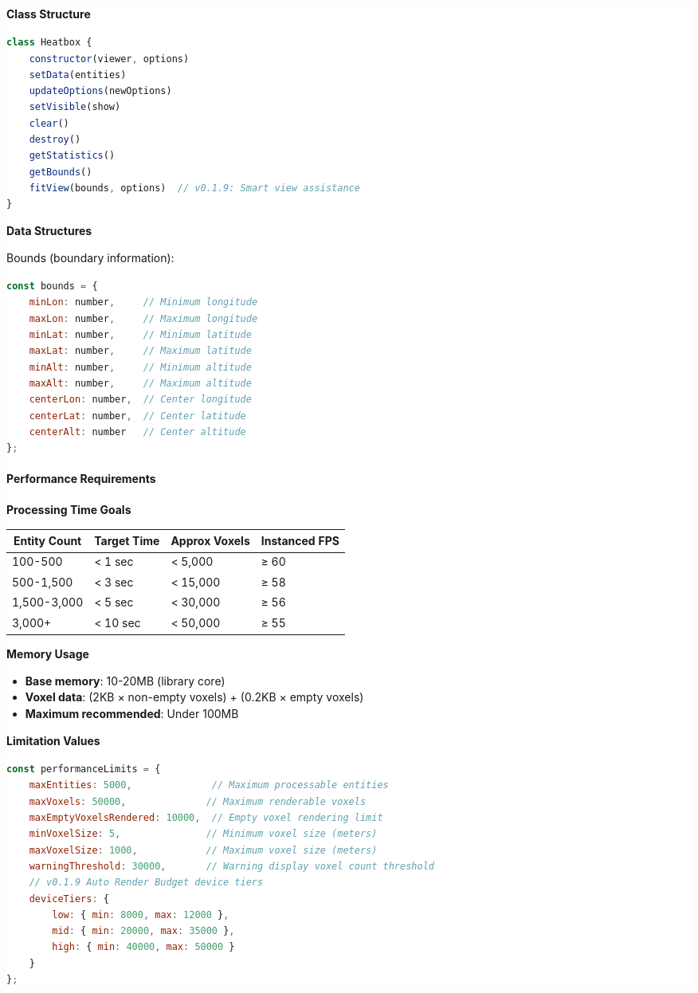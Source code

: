 **Class Structure**

```javascript
class Heatbox {
    constructor(viewer, options)
    setData(entities)
    updateOptions(newOptions)
    setVisible(show)
    clear()
    destroy()
    getStatistics()
    getBounds()
    fitView(bounds, options)  // v0.1.9: Smart view assistance
}
```

**Data Structures**

Bounds (boundary information):
```javascript
const bounds = {
    minLon: number,     // Minimum longitude
    maxLon: number,     // Maximum longitude
    minLat: number,     // Minimum latitude
    maxLat: number,     // Maximum latitude
    minAlt: number,     // Minimum altitude
    maxAlt: number,     // Maximum altitude
    centerLon: number,  // Center longitude
    centerLat: number,  // Center latitude
    centerAlt: number   // Center altitude
};
```

#### Performance Requirements

**Processing Time Goals**

| Entity Count | Target Time | Approx Voxels | Instanced FPS |
|-------------|-------------|---------------|---------------|
| 100-500     | < 1 sec     | < 5,000       | ≥ 60          |
| 500-1,500   | < 3 sec     | < 15,000      | ≥ 58          |
| 1,500-3,000 | < 5 sec     | < 30,000      | ≥ 56          |
| 3,000+      | < 10 sec    | < 50,000      | ≥ 55          |

**Memory Usage**
- **Base memory**: 10-20MB (library core)
- **Voxel data**: (2KB × non-empty voxels) + (0.2KB × empty voxels)
- **Maximum recommended**: Under 100MB

**Limitation Values**
```javascript
const performanceLimits = {
    maxEntities: 5000,              // Maximum processable entities
    maxVoxels: 50000,              // Maximum renderable voxels
    maxEmptyVoxelsRendered: 10000,  // Empty voxel rendering limit
    minVoxelSize: 5,               // Minimum voxel size (meters)
    maxVoxelSize: 1000,            // Maximum voxel size (meters)
    warningThreshold: 30000,       // Warning display voxel count threshold
    // v0.1.9 Auto Render Budget device tiers
    deviceTiers: {
        low: { min: 8000, max: 12000 },
        mid: { min: 20000, max: 35000 },
        high: { min: 40000, max: 50000 }
    }
};
```